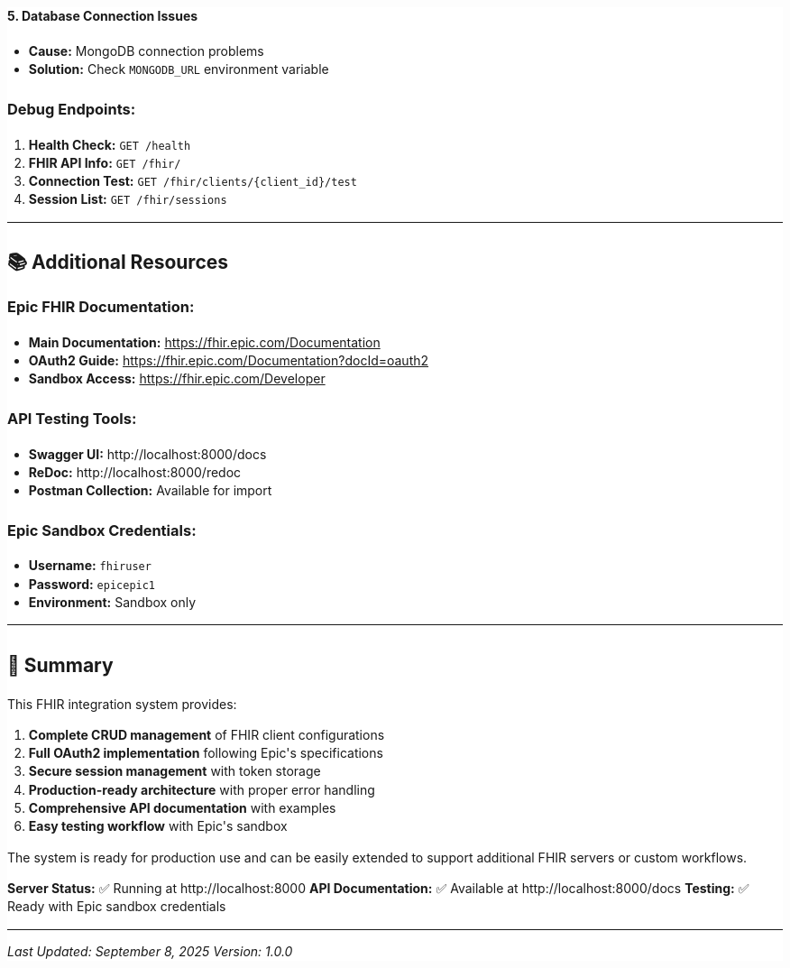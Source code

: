 #### 5. **Database Connection Issues**
- **Cause:** MongoDB connection problems
- **Solution:** Check `MONGODB_URL` environment variable

### Debug Endpoints:

1. **Health Check:** `GET /health`
2. **FHIR API Info:** `GET /fhir/`
3. **Connection Test:** `GET /fhir/clients/{client_id}/test`
4. **Session List:** `GET /fhir/sessions`

---

## 📚 Additional Resources

### Epic FHIR Documentation:
- **Main Documentation:** https://fhir.epic.com/Documentation
- **OAuth2 Guide:** https://fhir.epic.com/Documentation?docId=oauth2
- **Sandbox Access:** https://fhir.epic.com/Developer

### API Testing Tools:
- **Swagger UI:** http://localhost:8000/docs
- **ReDoc:** http://localhost:8000/redoc
- **Postman Collection:** Available for import

### Epic Sandbox Credentials:
- **Username:** `fhiruser`
- **Password:** `epicepic1`
- **Environment:** Sandbox only

---

## 🎉 Summary

This FHIR integration system provides:

1. **Complete CRUD management** of FHIR client configurations
2. **Full OAuth2 implementation** following Epic's specifications
3. **Secure session management** with token storage
4. **Production-ready architecture** with proper error handling
5. **Comprehensive API documentation** with examples
6. **Easy testing workflow** with Epic's sandbox

The system is ready for production use and can be easily extended to support additional FHIR servers or custom workflows.

**Server Status:** ✅ Running at http://localhost:8000
**API Documentation:** ✅ Available at http://localhost:8000/docs
**Testing:** ✅ Ready with Epic sandbox credentials

---

*Last Updated: September 8, 2025*
*Version: 1.0.0*
